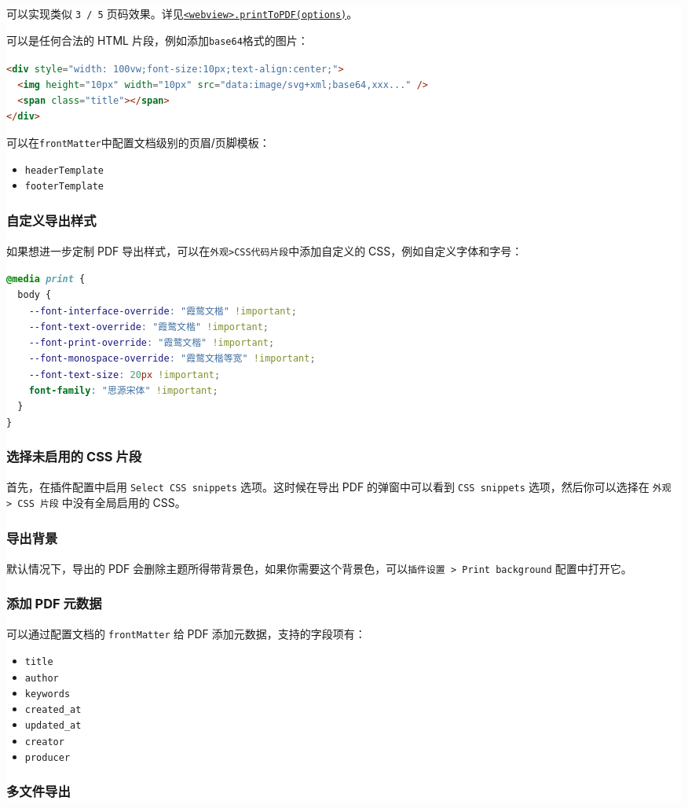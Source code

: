 可以实现类似 `3 / 5` 页码效果。详见[`<webview>.printToPDF(options)`](https://www.electronjs.org/docs/latest/api/webview-tag#webviewprinttopdfoptions)。

可以是任何合法的 HTML 片段，例如添加`base64`格式的图片：

```html
<div style="width: 100vw;font-size:10px;text-align:center;">
  <img height="10px" width="10px" src="data:image/svg+xml;base64,xxx..." />
  <span class="title"></span>
</div>
```

可以在`frontMatter`中配置文档级别的页眉/页脚模板：

- `headerTemplate`
- `footerTemplate`

### 自定义导出样式

如果想进一步定制 PDF 导出样式，可以在`外观>CSS代码片段`中添加自定义的 CSS，例如自定义字体和字号：

```css
@media print {
  body {
    --font-interface-override: "霞鹜文楷" !important;
    --font-text-override: "霞鹜文楷" !important;
    --font-print-override: "霞鹜文楷" !important;
    --font-monospace-override: "霞鹜文楷等宽" !important;
    --font-text-size: 20px !important;
    font-family: "思源宋体" !important;
  }
}
```

### 选择未启用的 CSS 片段

首先，在插件配置中启用 `Select CSS snippets` 选项。这时候在导出 PDF 的弹窗中可以看到 `CSS snippets` 选项，然后你可以选择在 `外观 > CSS 片段` 中没有全局启用的 CSS。

### 导出背景

默认情况下，导出的 PDF 会删除主题所得带背景色，如果你需要这个背景色，可以`插件设置 > Print background` 配置中打开它。

### 添加 PDF 元数据

可以通过配置文档的 `frontMatter` 给 PDF 添加元数据，支持的字段项有：

- `title`
- `author`
- `keywords`
- `created_at`
- `updated_at`
- `creator`
- `producer`

### 多文件导出
